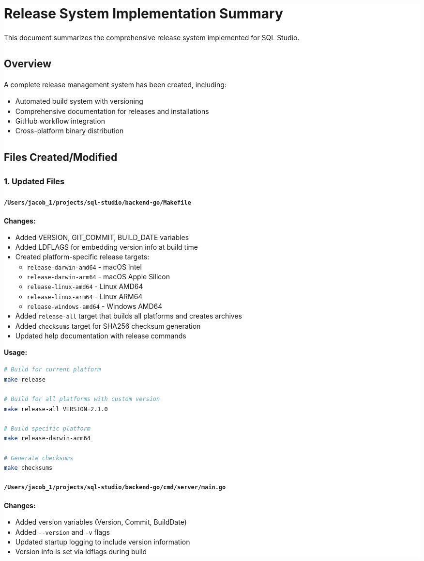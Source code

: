 # Release System Implementation Summary

This document summarizes the comprehensive release system implemented for SQL Studio.

## Overview

A complete release management system has been created, including:
- Automated build system with versioning
- Comprehensive documentation for releases and installations
- GitHub workflow integration
- Cross-platform binary distribution

## Files Created/Modified

### 1. Updated Files

#### `/Users/jacob_1/projects/sql-studio/backend-go/Makefile`
**Changes:**
- Added VERSION, GIT_COMMIT, BUILD_DATE variables
- Added LDFLAGS for embedding version info at build time
- Created platform-specific release targets:
  - `release-darwin-amd64` - macOS Intel
  - `release-darwin-arm64` - macOS Apple Silicon
  - `release-linux-amd64` - Linux AMD64
  - `release-linux-arm64` - Linux ARM64
  - `release-windows-amd64` - Windows AMD64
- Added `release-all` target that builds all platforms and creates archives
- Added `checksums` target for SHA256 checksum generation
- Updated help documentation with release commands

**Usage:**
```bash
# Build for current platform
make release

# Build for all platforms with custom version
make release-all VERSION=2.1.0

# Build specific platform
make release-darwin-arm64

# Generate checksums
make checksums
```

#### `/Users/jacob_1/projects/sql-studio/backend-go/cmd/server/main.go`
**Changes:**
- Added version variables (Version, Commit, BuildDate)
- Added `--version` and `-v` flags
- Updated startup logging to include version information
- Version info is set via ldflags during build
